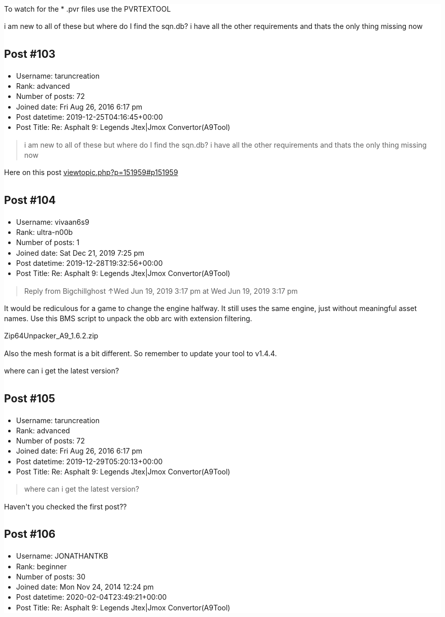 To watch for the * .pvr files use the PVRTEXTOOL

i am new to all of these but where do I find the sqn.db? i have all the other requirements and thats the only thing missing now
## Post #103
- Username: taruncreation
- Rank: advanced
- Number of posts: 72
- Joined date: Fri Aug 26, 2016 6:17 pm
- Post datetime: 2019-12-25T04:16:45+00:00
- Post Title: Re: Asphalt 9: Legends Jtex|Jmox Convertor(A9Tool)

> i am new to all of these but where do I find the sqn.db? i have all the other requirements and thats the only thing missing now

Here on this post [viewtopic.php?p=151959#p151959](https://forum.xentax.com/viewtopic.php?p=151959#p151959)
## Post #104
- Username: vivaan6s9
- Rank: ultra-n00b
- Number of posts: 1
- Joined date: Sat Dec 21, 2019 7:25 pm
- Post datetime: 2019-12-28T19:32:56+00:00
- Post Title: Re: Asphalt 9: Legends Jtex|Jmox Convertor(A9Tool)

> Reply from Bigchillghost ↑Wed Jun 19, 2019 3:17 pm at Wed Jun 19, 2019 3:17 pm
>
> 
It would be rediculous for a game to change the engine halfway. It still uses the same engine, just without meaningful asset names.
Use this BMS script to unpack the obb arc with extension filtering.


Zip64Unpacker_A9_1.6.2.zip


Also the mesh format is a bit different. So remember to update your tool to v1.4.4.

where can i get the latest version?
## Post #105
- Username: taruncreation
- Rank: advanced
- Number of posts: 72
- Joined date: Fri Aug 26, 2016 6:17 pm
- Post datetime: 2019-12-29T05:20:13+00:00
- Post Title: Re: Asphalt 9: Legends Jtex|Jmox Convertor(A9Tool)

> where can i get the latest version?

Haven't you checked the first post??
## Post #106
- Username: JONATHANTKB
- Rank: beginner
- Number of posts: 30
- Joined date: Mon Nov 24, 2014 12:24 pm
- Post datetime: 2020-02-04T23:49:21+00:00
- Post Title: Re: Asphalt 9: Legends Jtex|Jmox Convertor(A9Tool)
